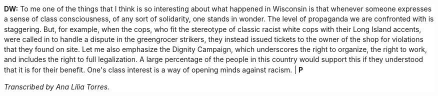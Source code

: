 **DW:** To me one of the things that I think is so interesting about what happened in Wisconsin is that whenever someone expresses a sense of class consciousness, of any sort of solidarity, one stands in wonder. The level of propaganda we are confronted with is staggering. But, for example, when the cops, who fit the stereotype of classic racist white cops with their Long Island accents, were called in to handle a dispute in the greengrocer strikers, they instead issued tickets to the owner of the shop for violations that they found on site. Let me also emphasize the Dignity Campaign, which underscores the right to organize, the right to work, and includes the right to full legalization. A large percentage of the people in this country would support this if they understood that it is for their benefit. One's class interest is a way of opening minds against racism. | **P**

*Transcribed by Ana Lilia Torres.*
